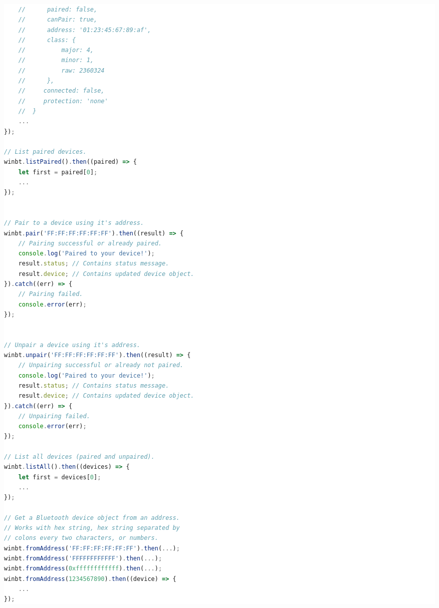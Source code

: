 ```javascript
    //      paired: false,
    //      canPair: true,
    //      address: '01:23:45:67:89:af',
    //      class: {
    //          major: 4,
    //          minor: 1,
    //          raw: 2360324
    //      },
    //     connected: false,
    //     protection: 'none'
    //  }
    ...
});

// List paired devices.
winbt.listPaired().then((paired) => {
    let first = paired[0];
    ...
});


// Pair to a device using it's address.
winbt.pair('FF:FF:FF:FF:FF:FF').then((result) => {
    // Pairing successful or already paired.
    console.log('Paired to your device!');
    result.status; // Contains status message.
    result.device; // Contains updated device object.
}).catch((err) => {
    // Pairing failed.
    console.error(err);
});


// Unpair a device using it's address.
winbt.unpair('FF:FF:FF:FF:FF:FF').then((result) => {
    // Unpairing successful or already not paired.
    console.log('Paired to your device!');
    result.status; // Contains status message.
    result.device; // Contains updated device object.
}).catch((err) => {
    // Unpairing failed.
    console.error(err);
});

// List all devices (paired and unpaired).
winbt.listAll().then((devices) => {
    let first = devices[0];
    ...
});

// Get a Bluetooth device object from an address.
// Works with hex string, hex string separated by
// colons every two characters, or numbers.
winbt.fromAddress('FF:FF:FF:FF:FF:FF').then(...);
winbt.fromAddress('FFFFFFFFFFFF').then(...);
winbt.fromAddress(0xffffffffffff).then(...);
winbt.fromAddress(1234567890).then((device) => {
    ...
});
```
